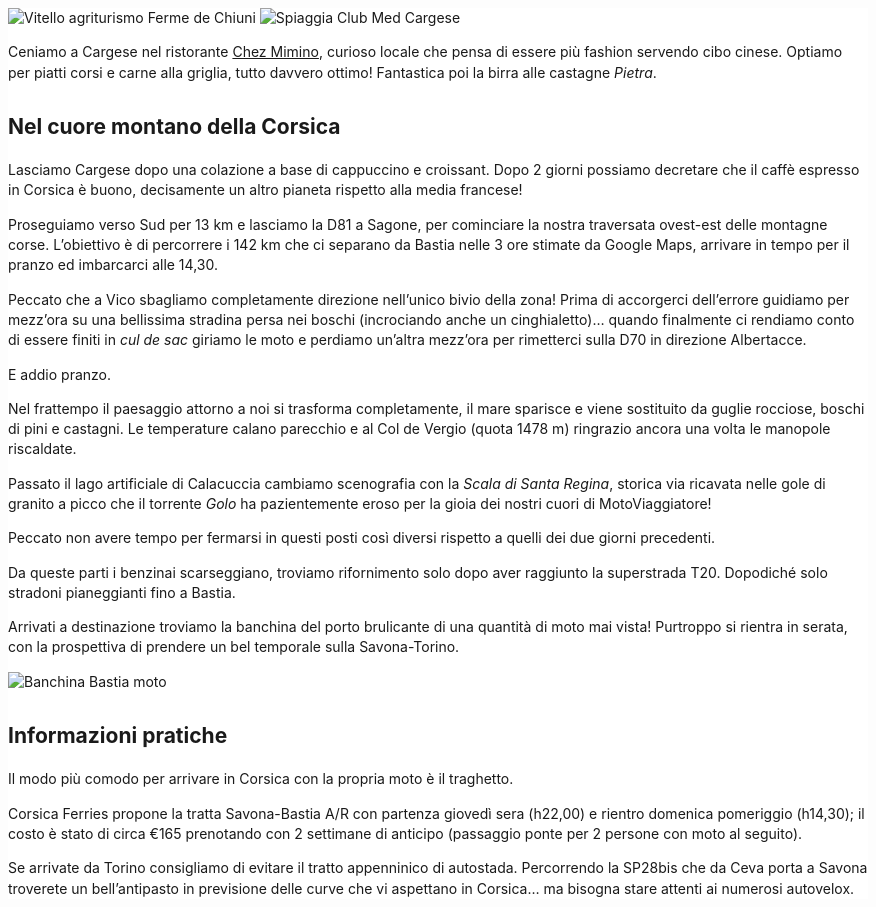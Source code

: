 ![Vitello agriturismo Ferme de Chiuni](/assets/uploads/2017/06/weekend-moto-corsica/galleries/6/0.jpg "Vitello agriturismo Ferme de Chiuni")
![Spiaggia Club Med Cargese](/assets/uploads/2017/06/weekend-moto-corsica/galleries/6/1.jpg "Spiaggia Club Med Cargese")

Ceniamo a Cargese nel ristorante [Chez Mimino](https://www.tripadvisor.it/Restaurant_Review-g663644-d4306959-Reviews-Chez_Mimino-Cargese_Corse_du_Sud_Corsica.html), curioso locale che pensa di essere più fashion servendo cibo cinese. Optiamo per piatti corsi e carne alla griglia, tutto davvero ottimo! Fantastica poi la birra alle castagne *Pietra*.

## Nel cuore montano della Corsica

Lasciamo Cargese dopo una colazione a base di cappuccino e croissant. Dopo 2 giorni possiamo decretare che il caffè espresso in Corsica è buono, decisamente un altro pianeta rispetto alla media francese!

Proseguiamo verso Sud per 13 km e lasciamo la D81 a Sagone, per cominciare la nostra traversata ovest-est delle montagne corse. L’obiettivo è di percorrere i 142 km che ci separano da Bastia nelle 3 ore stimate da Google Maps, arrivare in tempo per il pranzo ed imbarcarci alle 14,30.

Peccato che a Vico sbagliamo completamente direzione nell’unico bivio della zona! Prima di accorgerci dell’errore guidiamo per mezz’ora su una bellissima stradina persa nei boschi (incrociando anche un cinghialetto)… quando finalmente ci rendiamo conto di essere finiti in *cul de sac* giriamo le moto e perdiamo un’altra mezz’ora per rimetterci sulla D70 in direzione Albertacce.

E addio pranzo.

Nel frattempo il paesaggio attorno a noi si trasforma completamente, il mare sparisce e viene sostituito da guglie rocciose, boschi di pini e castagni. Le temperature calano parecchio e al Col de Vergio (quota 1478 m) ringrazio ancora una volta le manopole riscaldate.

Passato il lago artificiale di Calacuccia cambiamo scenografia con la *Scala di Santa Regina*, storica via ricavata nelle gole di granito a picco che il torrente *Golo* ha pazientemente eroso per la gioia dei nostri cuori di MotoViaggiatore!

Peccato non avere tempo per fermarsi in questi posti così diversi rispetto a quelli dei due giorni precedenti.

Da queste parti i benzinai scarseggiano, troviamo rifornimento solo dopo aver raggiunto la superstrada T20. Dopodiché solo stradoni pianeggianti fino a Bastia.

Arrivati a destinazione troviamo la banchina del porto brulicante di una quantità di moto mai vista! Purtroppo si rientra in serata, con la prospettiva di prendere un bel temporale sulla Savona-Torino.

![Banchina Bastia moto](/assets/uploads/2017/06/weekend-moto-corsica/galleries/7/0.jpg "Banchina Bastia moto")

## Informazioni pratiche

Il modo più comodo per arrivare in Corsica con la propria moto è il traghetto.

Corsica Ferries propone la tratta Savona-Bastia A/R con partenza giovedì sera (h22,00) e rientro domenica pomeriggio (h14,30); il costo è stato di circa €165 prenotando con 2 settimane di anticipo (passaggio ponte per 2 persone con moto al seguito).

Se arrivate da Torino consigliamo di evitare il tratto appenninico di autostada. Percorrendo la SP28bis che da Ceva porta a Savona troverete un bell’antipasto in previsione delle curve che vi aspettano in Corsica… ma bisogna stare attenti ai numerosi autovelox.
